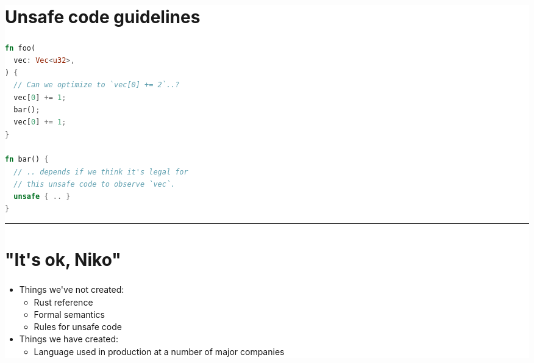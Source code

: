 
# Unsafe code guidelines

```rust
fn foo(
  vec: Vec<u32>, 
) {
  // Can we optimize to `vec[0] += 2`..?
  vec[0] += 1;
  bar();
  vec[0] += 1;
}

fn bar() {
  // .. depends if we think it's legal for
  // this unsafe code to observe `vec`.
  unsafe { .. }
}
```

---

# "It's ok, Niko"

- Things we've not created:
    - Rust reference
    - Formal semantics
    - Rules for unsafe code
- Things we have created:
    - Language used in production at a number of major companies


[lt]: http://citeseerx.ist.psu.edu/viewdoc/download?doi=10.1.1.55.5439&rep=rep1&type=pdf